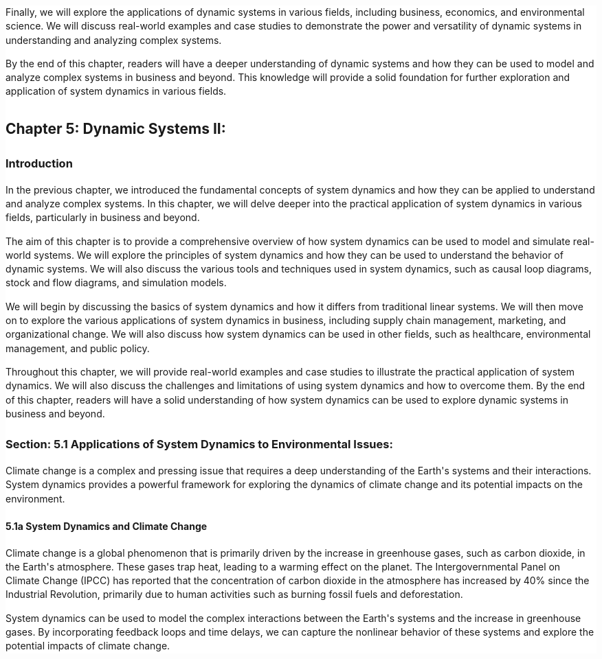 Finally, we will explore the applications of dynamic systems in various fields, including business, economics, and environmental science. We will discuss real-world examples and case studies to demonstrate the power and versatility of dynamic systems in understanding and analyzing complex systems.

By the end of this chapter, readers will have a deeper understanding of dynamic systems and how they can be used to model and analyze complex systems in business and beyond. This knowledge will provide a solid foundation for further exploration and application of system dynamics in various fields. 


## Chapter 5: Dynamic Systems II:




### Introduction

In the previous chapter, we introduced the fundamental concepts of system dynamics and how they can be applied to understand and analyze complex systems. In this chapter, we will delve deeper into the practical application of system dynamics in various fields, particularly in business and beyond.

The aim of this chapter is to provide a comprehensive overview of how system dynamics can be used to model and simulate real-world systems. We will explore the principles of system dynamics and how they can be used to understand the behavior of dynamic systems. We will also discuss the various tools and techniques used in system dynamics, such as causal loop diagrams, stock and flow diagrams, and simulation models.

We will begin by discussing the basics of system dynamics and how it differs from traditional linear systems. We will then move on to explore the various applications of system dynamics in business, including supply chain management, marketing, and organizational change. We will also discuss how system dynamics can be used in other fields, such as healthcare, environmental management, and public policy.

Throughout this chapter, we will provide real-world examples and case studies to illustrate the practical application of system dynamics. We will also discuss the challenges and limitations of using system dynamics and how to overcome them. By the end of this chapter, readers will have a solid understanding of how system dynamics can be used to explore dynamic systems in business and beyond.




### Section: 5.1 Applications of System Dynamics to Environmental Issues:

Climate change is a complex and pressing issue that requires a deep understanding of the Earth's systems and their interactions. System dynamics provides a powerful framework for exploring the dynamics of climate change and its potential impacts on the environment.

#### 5.1a System Dynamics and Climate Change

Climate change is a global phenomenon that is primarily driven by the increase in greenhouse gases, such as carbon dioxide, in the Earth's atmosphere. These gases trap heat, leading to a warming effect on the planet. The Intergovernmental Panel on Climate Change (IPCC) has reported that the concentration of carbon dioxide in the atmosphere has increased by 40% since the Industrial Revolution, primarily due to human activities such as burning fossil fuels and deforestation.

System dynamics can be used to model the complex interactions between the Earth's systems and the increase in greenhouse gases. By incorporating feedback loops and time delays, we can capture the nonlinear behavior of these systems and explore the potential impacts of climate change.

